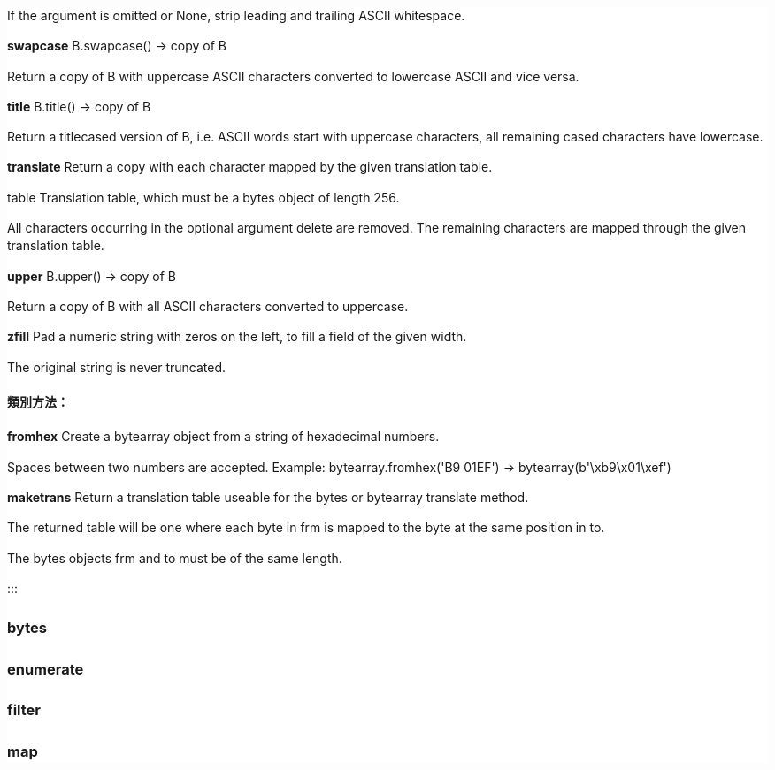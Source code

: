 If the argument is omitted or None, strip leading and trailing ASCII whitespace.

**swapcase**
B.swapcase() -> copy of B

Return a copy of B with uppercase ASCII characters converted
to lowercase ASCII and vice versa.

**title**
B.title() -> copy of B

Return a titlecased version of B, i.e. ASCII words start with uppercase
characters, all remaining cased characters have lowercase.

**translate**
Return a copy with each character mapped by the given translation table.

  table
    Translation table, which must be a bytes object of length 256.

All characters occurring in the optional argument delete are removed.
The remaining characters are mapped through the given translation table.

**upper**
B.upper() -> copy of B

Return a copy of B with all ASCII characters converted to uppercase.

**zfill**
Pad a numeric string with zeros on the left, to fill a field of the given width.

The original string is never truncated.

#### 類別方法：
**fromhex**
Create a bytearray object from a string of hexadecimal numbers.

Spaces between two numbers are accepted.
Example: bytearray.fromhex('B9 01EF') -> bytearray(b'\\xb9\\x01\\xef')

**maketrans**
Return a translation table useable for the bytes or bytearray translate method.

The returned table will be one where each byte in frm is mapped to the byte at
the same position in to.

The bytes objects frm and to must be of the same length.

:::
### bytes

### enumerate

### filter

### map
